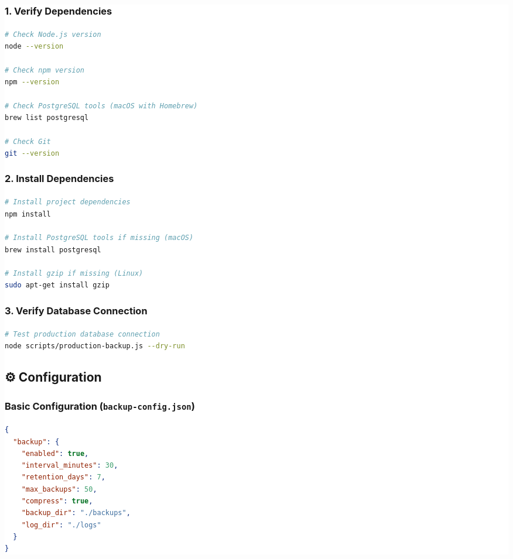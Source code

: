 ### 1. Verify Dependencies
```bash
# Check Node.js version
node --version

# Check npm version
npm --version

# Check PostgreSQL tools (macOS with Homebrew)
brew list postgresql

# Check Git
git --version
```

### 2. Install Dependencies
```bash
# Install project dependencies
npm install

# Install PostgreSQL tools if missing (macOS)
brew install postgresql

# Install gzip if missing (Linux)
sudo apt-get install gzip
```

### 3. Verify Database Connection
```bash
# Test production database connection
node scripts/production-backup.js --dry-run
```

## ⚙️ Configuration

### Basic Configuration (`backup-config.json`)

```json
{
  "backup": {
    "enabled": true,
    "interval_minutes": 30,
    "retention_days": 7,
    "max_backups": 50,
    "compress": true,
    "backup_dir": "./backups",
    "log_dir": "./logs"
  }
}
```
